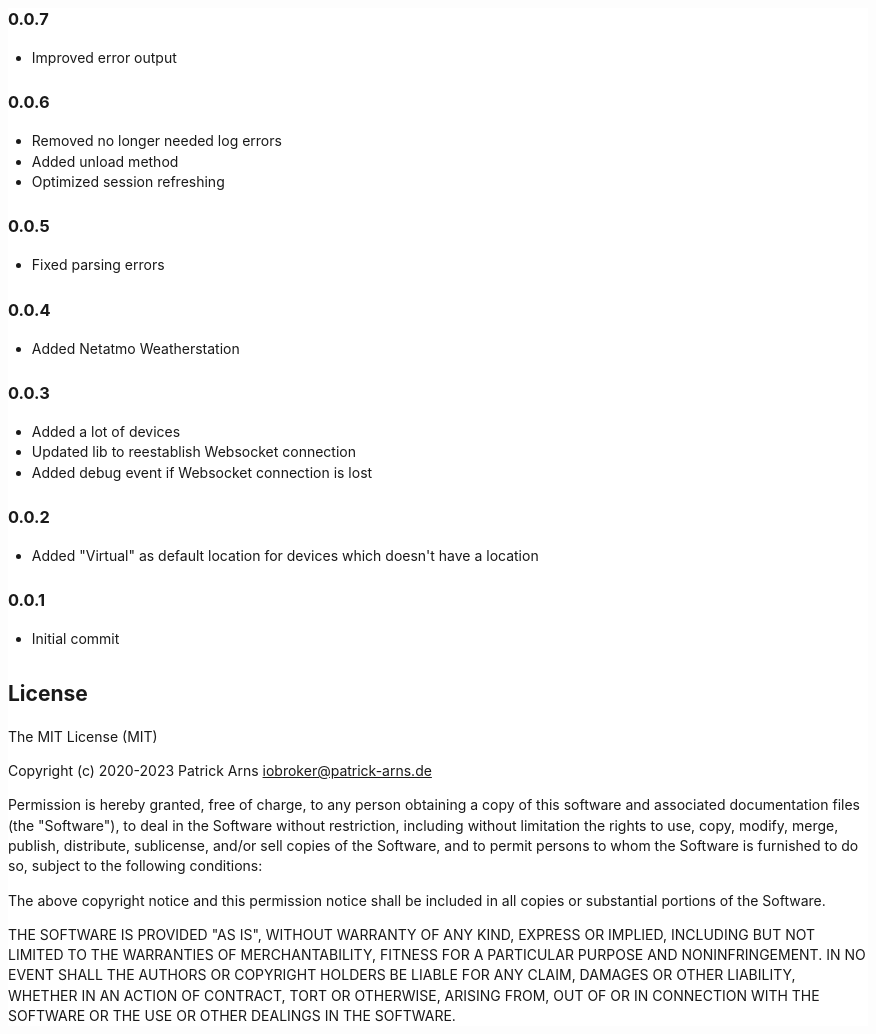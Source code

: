 ### 0.0.7
* Improved error output

### 0.0.6
* Removed no longer needed log errors
* Added unload method
* Optimized session refreshing

### 0.0.5
* Fixed parsing errors

### 0.0.4
* Added Netatmo Weatherstation

### 0.0.3
* Added a lot of devices
* Updated lib to reestablish Websocket connection
* Added debug event if Websocket connection is lost

### 0.0.2
* Added "Virtual" as default location for devices which doesn't have a location

### 0.0.1
* Initial commit

## License
The MIT License (MIT)

Copyright (c) 2020-2023 Patrick Arns iobroker@patrick-arns.de

Permission is hereby granted, free of charge, to any person obtaining a copy
of this software and associated documentation files (the "Software"), to deal
in the Software without restriction, including without limitation the rights
to use, copy, modify, merge, publish, distribute, sublicense, and/or sell
copies of the Software, and to permit persons to whom the Software is
furnished to do so, subject to the following conditions:

The above copyright notice and this permission notice shall be included in
all copies or substantial portions of the Software.

THE SOFTWARE IS PROVIDED "AS IS", WITHOUT WARRANTY OF ANY KIND, EXPRESS OR
IMPLIED, INCLUDING BUT NOT LIMITED TO THE WARRANTIES OF MERCHANTABILITY,
FITNESS FOR A PARTICULAR PURPOSE AND NONINFRINGEMENT. IN NO EVENT SHALL THE
AUTHORS OR COPYRIGHT HOLDERS BE LIABLE FOR ANY CLAIM, DAMAGES OR OTHER
LIABILITY, WHETHER IN AN ACTION OF CONTRACT, TORT OR OTHERWISE, ARISING FROM,
OUT OF OR IN CONNECTION WITH THE SOFTWARE OR THE USE OR OTHER DEALINGS IN
THE SOFTWARE.

